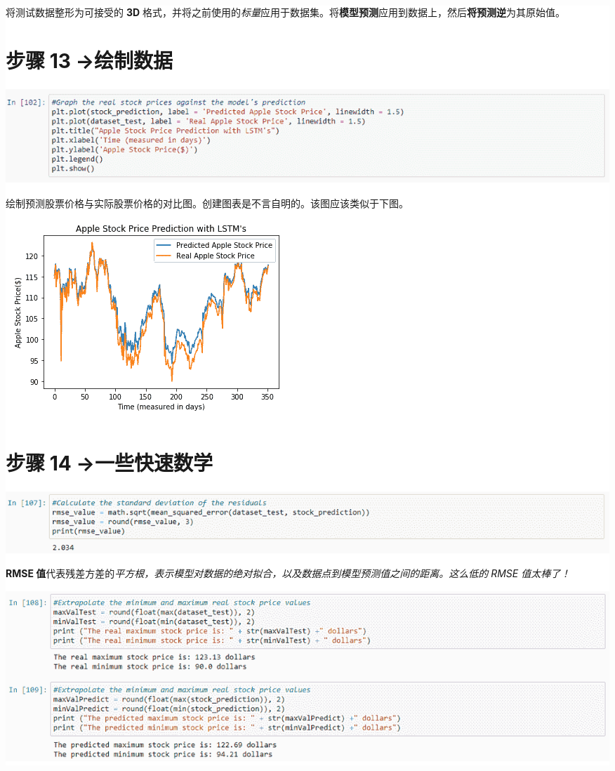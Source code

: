 将测试数据整形为可接受的 **3D** 格式，并将之前使用的*标量*应用于数据集。将**模型预测**应用到数据上，然后**将预测逆**为其原始值。

# 步骤 13 →绘制数据

![](img/055651227fd4efb8ac82a2052be2e36e.png)

绘制预测股票价格与实际股票价格的对比图。创建图表是不言自明的。该图应该类似于下图。

![](img/9fe6c9fa4c754839303a32cade894e7e.png)

# 步骤 14 →一些快速数学

![](img/bfe0a84de4ada4f1ce2783410eb883df.png)

**RMSE 值**代表残差方差的*平方根，表示模型对数据的绝对拟合，以及数据点到模型预测值之间的距离。这么低的 RMSE 值太棒了！*

![](img/f5535e566569b2d24067e94e51210d06.png)
